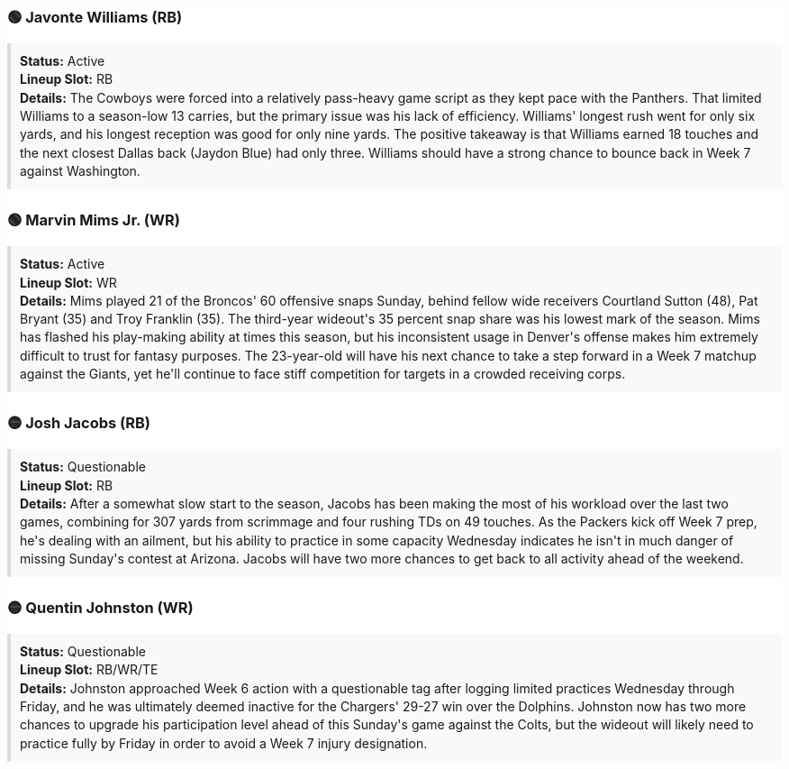 ### 🟢 Javonte Williams (RB)

<div style='padding: 10px; background-color: #f8f9fa; border-left: 4px solid #ddd; margin: 10px 0;'>
<strong>Status:</strong> Active<br>
<strong>Lineup Slot:</strong> RB<br>
<strong>Details:</strong> The Cowboys were forced into a relatively pass-heavy game script as they kept pace with the Panthers. That limited Williams to a season-low 13 carries, but the primary issue was his lack of efficiency. Williams' longest rush went for only six yards, and his longest reception was good for only nine yards. The positive takeaway is that Williams earned 18 touches and the next closest Dallas back (Jaydon Blue) had only three. Williams should have a strong chance to bounce back in Week 7 against Washington.
</div>

### 🟢 Marvin Mims Jr. (WR)

<div style='padding: 10px; background-color: #f8f9fa; border-left: 4px solid #ddd; margin: 10px 0;'>
<strong>Status:</strong> Active<br>
<strong>Lineup Slot:</strong> WR<br>
<strong>Details:</strong> Mims played 21 of the Broncos' 60 offensive snaps Sunday, behind fellow wide receivers Courtland Sutton (48), Pat Bryant (35) and Troy Franklin (35). The third-year wideout's 35 percent snap share was his lowest mark of the season. Mims has flashed his play-making ability at times this season, but his inconsistent usage in Denver's offense makes him extremely difficult to trust for fantasy purposes. The 23-year-old will have his next chance to take a step forward in a Week 7 matchup against the Giants, yet he'll continue to face stiff competition for targets in a crowded receiving corps.
</div>

### 🟡 Josh Jacobs (RB)

<div style='padding: 10px; background-color: #f8f9fa; border-left: 4px solid #ddd; margin: 10px 0;'>
<strong>Status:</strong> Questionable<br>
<strong>Lineup Slot:</strong> RB<br>
<strong>Details:</strong> After a somewhat slow start to the season, Jacobs has been making the most of his workload over the last two games, combining for 307 yards from scrimmage and four rushing TDs on 49 touches. As the Packers kick off Week 7 prep, he's dealing with an ailment, but his ability to practice in some capacity Wednesday indicates he isn't in much danger of missing Sunday's contest at Arizona. Jacobs will have two more chances to get back to all activity ahead of the weekend.
</div>

### 🟡 Quentin Johnston (WR)

<div style='padding: 10px; background-color: #f8f9fa; border-left: 4px solid #ddd; margin: 10px 0;'>
<strong>Status:</strong> Questionable<br>
<strong>Lineup Slot:</strong> RB/WR/TE<br>
<strong>Details:</strong> Johnston approached Week 6 action with a questionable tag after logging limited practices Wednesday through Friday, and he was ultimately deemed inactive for the Chargers' 29-27 win over the Dolphins. Johnston now has two more chances to upgrade his participation level ahead of this Sunday's game against the Colts, but the wideout will likely need to practice fully by Friday in order to avoid a Week 7 injury designation.
</div>
